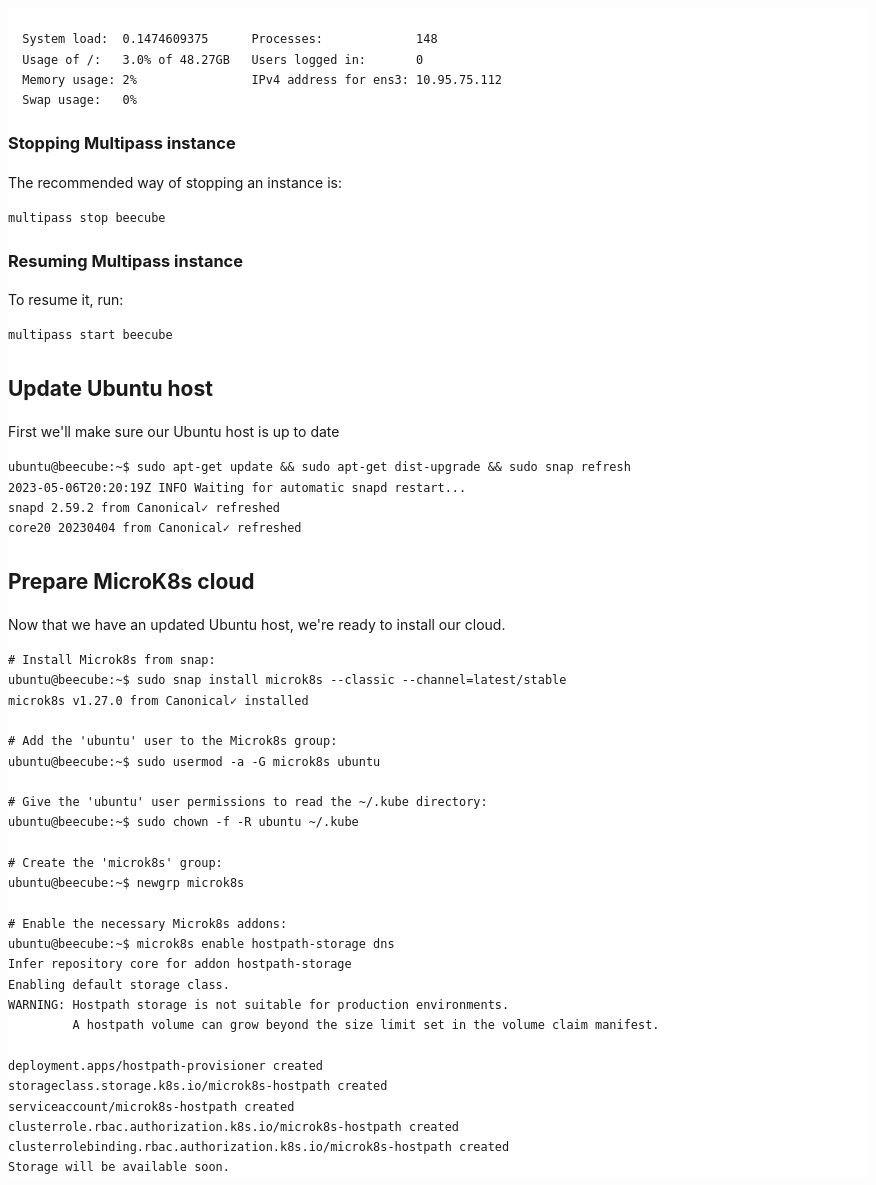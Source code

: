 ```console

  System load:  0.1474609375      Processes:             148
  Usage of /:   3.0% of 48.27GB   Users logged in:       0
  Memory usage: 2%                IPv4 address for ens3: 10.95.75.112
  Swap usage:   0%
```

### Stopping Multipass instance <a id="stopping-multipass-instance"></a>
The recommended way of stopping an instance is:
```console
multipass stop beecube
```

### Resuming Multipass instance <a id="resuming-multipass-instance"></a>
To resume it, run:
```console
multipass start beecube
```

## Update Ubuntu host <a id="update-ubuntu-host"></a>
First we'll make sure our Ubuntu host is up to date
```console
ubuntu@beecube:~$ sudo apt-get update && sudo apt-get dist-upgrade && sudo snap refresh
2023-05-06T20:20:19Z INFO Waiting for automatic snapd restart...
snapd 2.59.2 from Canonical✓ refreshed
core20 20230404 from Canonical✓ refreshed
```

## Prepare MicroK8s cloud <a id="prepare-microk8s-cloud"></a>
Now that we have an updated Ubuntu host, we're ready to install our cloud. 
```console
# Install Microk8s from snap:
ubuntu@beecube:~$ sudo snap install microk8s --classic --channel=latest/stable
microk8s v1.27.0 from Canonical✓ installed

# Add the 'ubuntu' user to the Microk8s group:
ubuntu@beecube:~$ sudo usermod -a -G microk8s ubuntu

# Give the 'ubuntu' user permissions to read the ~/.kube directory:
ubuntu@beecube:~$ sudo chown -f -R ubuntu ~/.kube

# Create the 'microk8s' group:
ubuntu@beecube:~$ newgrp microk8s

# Enable the necessary Microk8s addons:
ubuntu@beecube:~$ microk8s enable hostpath-storage dns
Infer repository core for addon hostpath-storage
Enabling default storage class.
WARNING: Hostpath storage is not suitable for production environments.
         A hostpath volume can grow beyond the size limit set in the volume claim manifest.

deployment.apps/hostpath-provisioner created
storageclass.storage.k8s.io/microk8s-hostpath created
serviceaccount/microk8s-hostpath created
clusterrole.rbac.authorization.k8s.io/microk8s-hostpath created
clusterrolebinding.rbac.authorization.k8s.io/microk8s-hostpath created
Storage will be available soon.
```
